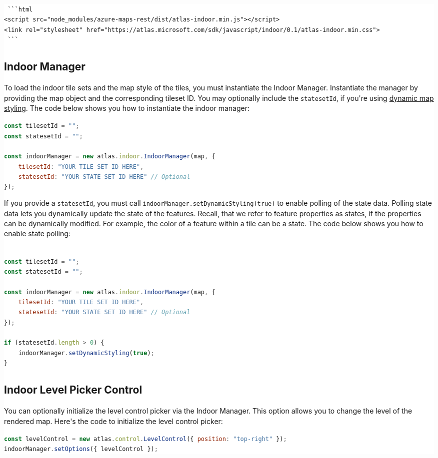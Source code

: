      ```html
    <script src="node_modules/azure-maps-rest/dist/atlas-indoor.min.js"></script>
    <link rel="stylesheet" href="https://atlas.microsoft.com/sdk/javascript/indoor/0.1/atlas-indoor.min.css">
     ```

## Indoor Manager

To load the indoor tile sets and the map style of the tiles, you must instantiate the Indoor Manager. Instantiate the manager by providing the map object and the corresponding tileset ID. You may optionally include the `statesetId`, if you're using [dynamic map styling](). The code below shows you how to instantiate the indoor manager:

```javascript
const tilesetId = "";
const statesetId = "";

const indoorManager = new atlas.indoor.IndoorManager(map, {
    tilesetId: "YOUR TILE SET ID HERE",
    statesetId: "YOUR STATE SET ID HERE" // Optional
});
```

If you provide a `statesetId`, you must call `indoorManager.setDynamicStyling(true)` to enable polling of the state data. Polling state data lets you dynamically update the state of the features. Recall, that we refer to feature properties as states, if the properties can be dynamically modified. For example, the color of a feature within a tile can be a state. The code below shows you how to enable state polling:

```javascript

const tilesetId = "";
const statesetId = "";

const indoorManager = new atlas.indoor.IndoorManager(map, {
    tilesetId: "YOUR TILE SET ID HERE",
    statesetId: "YOUR STATE SET ID HERE" // Optional
});

if (statesetId.length > 0) {
    indoorManager.setDynamicStyling(true);
}

```

## Indoor Level Picker Control

You can optionally initialize the level control picker via the Indoor Manager. This option allows you to change the level of the rendered map. Here's the code to initialize the level control picker:

```javascript
const levelControl = new atlas.control.LevelControl({ position: "top-right" });
indoorManager.setOptions({ levelControl });
```
